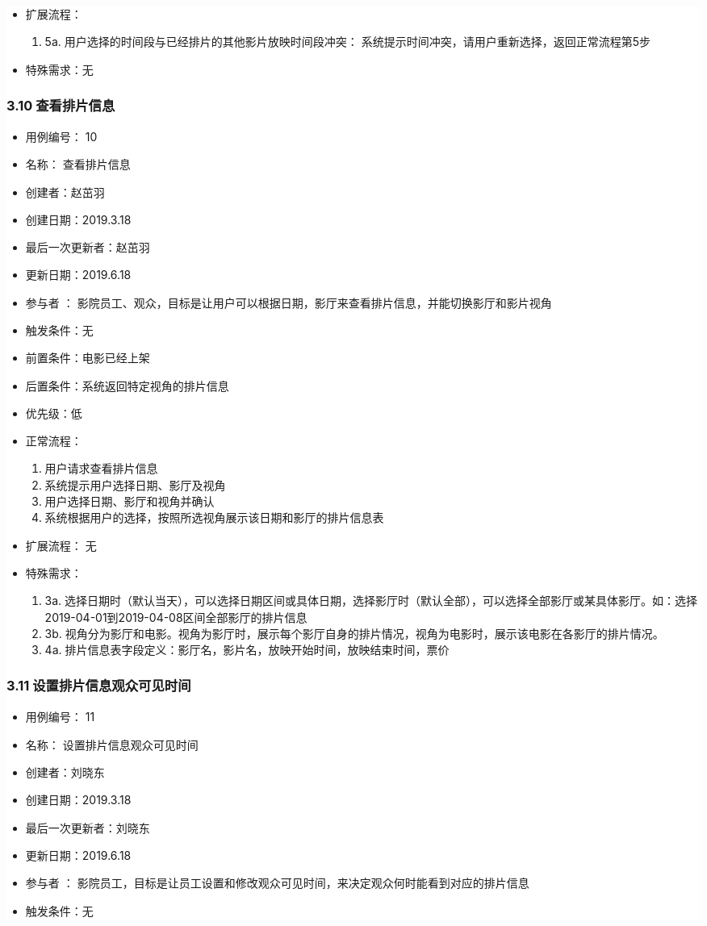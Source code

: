 
- 扩展流程：
   1. 5a. 用户选择的时间段与已经排片的其他影片放映时间段冲突：
         系统提示时间冲突，请用户重新选择，返回正常流程第5步


- 特殊需求：无
### 3.10 查看排片信息
- 用例编号：     10

- 名称：           查看排片信息                                                     

- 创建者：赵茁羽

- 创建日期：2019.3.18

- 最后一次更新者：赵茁羽

- 更新日期：2019.6.18

- 参与者 ：         影院员工、观众，目标是让用户可以根据日期，影厅来查看排片信息，并能切换影厅和影片视角

- 触发条件：无

- 前置条件：电影已经上架

- 后置条件：系统返回特定视角的排片信息

- 优先级：低

- 正常流程：
    1.	用户请求查看排片信息
    2.	系统提示用户选择日期、影厅及视角
    3.	用户选择日期、影厅和视角并确认
    4.	系统根据用户的选择，按照所选视角展示该日期和影厅的排片信息表


- 扩展流程：
   无

- 特殊需求：
  1. 3a. 选择日期时（默认当天），可以选择日期区间或具体日期，选择影厅时（默认全部），可以选择全部影厅或某具体影厅。如：选择2019-04-01到2019-04-08区间全部影厅的排片信息
  2. 3b. 视角分为影厅和电影。视角为影厅时，展示每个影厅自身的排片情况，视角为电影时，展示该电影在各影厅的排片情况。
  3. 4a. 排片信息表字段定义：影厅名，影片名，放映开始时间，放映结束时间，票价

### 3.11 设置排片信息观众可见时间
- 用例编号：     11

- 名称：           设置排片信息观众可见时间                                                     

- 创建者：刘晓东

- 创建日期：2019.3.18

- 最后一次更新者：刘晓东

- 更新日期：2019.6.18

- 参与者 ：         影院员工，目标是让员工设置和修改观众可见时间，来决定观众何时能看到对应的排片信息
- 触发条件：无
